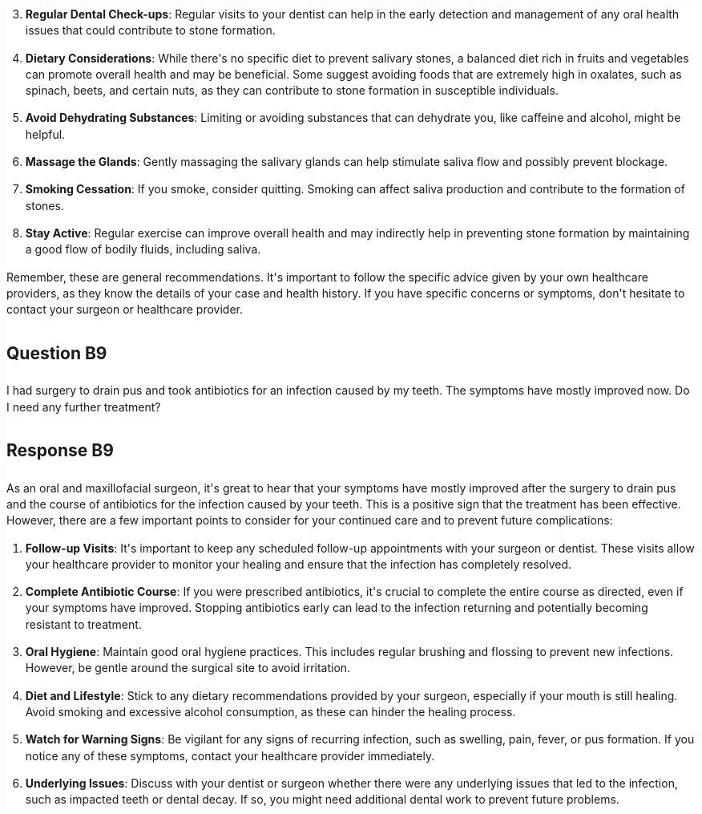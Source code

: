 3. **Regular Dental Check-ups**: Regular visits to your dentist can help in the early detection and management of any oral health issues that could contribute to stone formation.

4. **Dietary Considerations**: While there's no specific diet to prevent salivary stones, a balanced diet rich in fruits and vegetables can promote overall health and may be beneficial. Some suggest avoiding foods that are extremely high in oxalates, such as spinach, beets, and certain nuts, as they can contribute to stone formation in susceptible individuals.

5. **Avoid Dehydrating Substances**: Limiting or avoiding substances that can dehydrate you, like caffeine and alcohol, might be helpful.

6. **Massage the Glands**: Gently massaging the salivary glands can help stimulate saliva flow and possibly prevent blockage.

7. **Smoking Cessation**: If you smoke, consider quitting. Smoking can affect saliva production and contribute to the formation of stones.

8. **Stay Active**: Regular exercise can improve overall health and may indirectly help in preventing stone formation by maintaining a good flow of bodily fluids, including saliva.

Remember, these are general recommendations. It's important to follow the specific advice given by your own healthcare providers, as they know the details of your case and health history. If you have specific concerns or symptoms, don't hesitate to contact your surgeon or healthcare provider.

## <p id = "93"> Question B9</p>

I had surgery to drain pus and took antibiotics for an infection caused by my teeth. The symptoms have mostly improved now. Do I need any further treatment?

## <p id = "94"> Response B9</p>

As an oral and maxillofacial surgeon, it's great to hear that your symptoms have mostly improved after the surgery to drain pus and the course of antibiotics for the infection caused by your teeth. This is a positive sign that the treatment has been effective. However, there are a few important points to consider for your continued care and to prevent future complications:

1. **Follow-up Visits**: It's important to keep any scheduled follow-up appointments with your surgeon or dentist. These visits allow your healthcare provider to monitor your healing and ensure that the infection has completely resolved. 

2. **Complete Antibiotic Course**: If you were prescribed antibiotics, it's crucial to complete the entire course as directed, even if your symptoms have improved. Stopping antibiotics early can lead to the infection returning and potentially becoming resistant to treatment.

3. **Oral Hygiene**: Maintain good oral hygiene practices. This includes regular brushing and flossing to prevent new infections. However, be gentle around the surgical site to avoid irritation.

4. **Diet and Lifestyle**: Stick to any dietary recommendations provided by your surgeon, especially if your mouth is still healing. Avoid smoking and excessive alcohol consumption, as these can hinder the healing process.

5. **Watch for Warning Signs**: Be vigilant for any signs of recurring infection, such as swelling, pain, fever, or pus formation. If you notice any of these symptoms, contact your healthcare provider immediately.

6. **Underlying Issues**: Discuss with your dentist or surgeon whether there were any underlying issues that led to the infection, such as impacted teeth or dental decay. If so, you might need additional dental work to prevent future problems.
